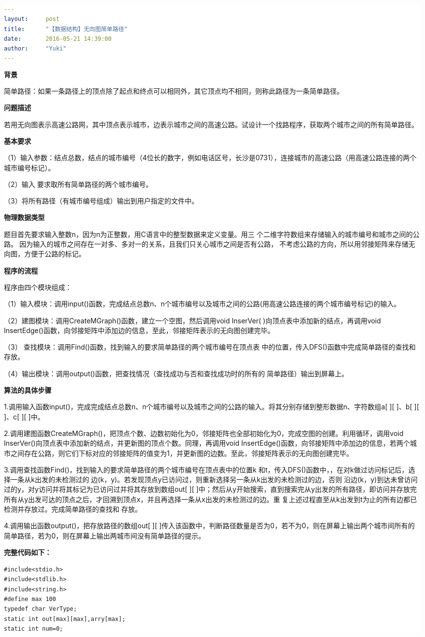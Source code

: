 ```yaml
---
layout:     post
title:      "【数据结构】无向图简单路径"
date:       2016-05-21 14:39:00
author:     "Yuki"
---
```


**背景**

简单路径：如果一条路径上的顶点除了起点和终点可以相同外，其它顶点均不相同，则称此路径为一条简单路径。

**问题描述**

若用无向图表示高速公路网，其中顶点表示城市，边表示城市之间的高速公路。试设计一个找路程序，获取两个城市之间的所有简单路径。

**基本要求**

（1）输入参数：结点总数，结点的城市编号（4位长的数字，例如电话区号，长沙是0731），连接城市的高速公路（用高速公路连接的两个城市编号标记）。

（2）输入 要求取所有简单路径的两个城市编号。

（3）将所有路径（有城市编号组成）输出到用户指定的文件中。

**物理数据类型**

题目首先要求输入整数n，因为n为正整数，用C语言中的整型数据来定义变量。用三	个二维字符数组来存储输入的城市编号和城市之间的公路。
因为输入的城市之间存在一对多、多对一的关系，且我们只关心城市之间是否有公路，	不考虑公路的方向，所以用邻接矩阵来存储无向图，方便于公路的标记。

**程序的流程**

程序由四个模块组成：

（1）输入模块：调用input()函数，完成结点总数n、n个城市编号以及城市之间的公路(用高速公路连接的两个城市编号标记)的输入。

（2）建图模块：调用CreateMGraph()函数，建立一个空图，然后调用void InserVer(	)向顶点表中添加新的结点，再调用void InsertEdge()函数，向邻接矩阵中添加边的信息，至此，邻接矩阵表示的无向图创建完毕。

（3） 查找模块：调用Find()函数，找到输入的要求简单路径的两个城市编号在顶点表	中的位置，传入DFS()函数中完成简单路径的查找和存放。

（4）输出模块：调用output()函数，把查找情况（查找成功与否和查找成功时的所有的	简单路径）输出到屏幕上。

**算法的具体步骤**

1.调用输入函数input()，完成完成结点总数n、n个城市编号以及城市之间的公路的输入。将其分别存储到整形数据n、字符数组a\[ \]\[ \]、b\[ \]\[ \]、c\[ \]\[ \]中。

2.调用建图函数CreateMGraph()，把顶点个数、边数初始化为0，邻接矩阵也全部初始化为0，完成空图的创建。利用循环，调用void InserVer()向顶点表中添加新的结点，并更新图的顶点个数。同理，再调用void InsertEdge()函数，向邻接矩阵中添加边的信息，若两个城市之间存在公路，则它们下标对应的邻接矩阵的值变为1，并更新图的边数。至此，邻接矩阵表示的无向图创建完毕。

3.调用查找函数Find()，找到输入的要求简单路径的两个城市编号在顶点表中的位置k	和t，传入DFS()函数中，，在对k做过访问标记后，选择一条从k出发的未检测过的	边(k，y)。若发现顶点y已访问过，则重新选择另一条从k出发的未检测过的边，否则	沿边(k，y)到达未曾访问过的y，对y访问并将其标记为已访问过并将其存放到数组out\[ \]\[ \]中；然后从y开始搜索，直到搜索完从y出发的所有路径，即访问并存放完所有从y出发可达的顶点之后，才回溯到顶点x，并且再选择一条从x出发的未检测过的边。重	复上述过程直至从k出发到t为止的所有边都已检测并存放过。完成简单路径的查找和	存放。

4.调用输出函数output()，把存放路径的数组out\[ \]\[ \]传入该函数中，判断路径数量是否为0，若不为0，则在屏幕上输出两个城市间所有的简单路径，若为0，则在屏幕上输出两城市间没有简单路径的提示。

**完整代码如下：**


    #include<stdio.h>
    #include<stdlib.h>
    #include<string.h>
    #define max 100
    typedef char VerType;
    static int out[max][max],arry[max];
    static int num=0;
